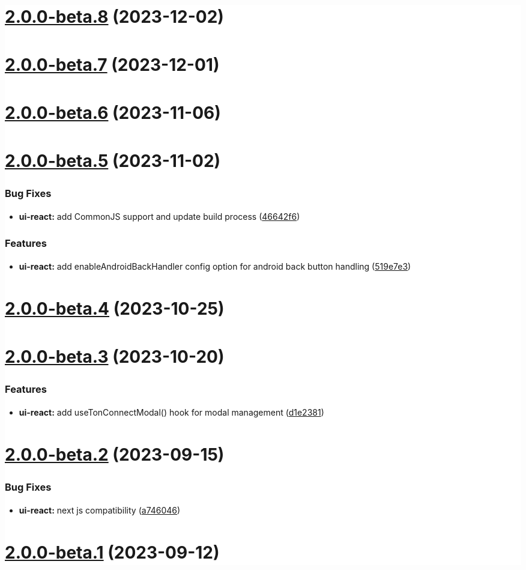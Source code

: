 # [2.0.0-beta.8](https://github.com/ton-connect/sdk/compare/ui-react-2.0.0-beta.7...ui-react-2.0.0-beta.8) (2023-12-02)

# [2.0.0-beta.7](https://github.com/ton-connect/sdk/compare/ui-react-2.0.0-beta.6...ui-react-2.0.0-beta.7) (2023-12-01)

# [2.0.0-beta.6](https://github.com/ton-connect/sdk/compare/ui-react-2.0.0-beta.5...ui-react-2.0.0-beta.6) (2023-11-06)

# [2.0.0-beta.5](https://github.com/ton-connect/sdk/compare/ui-react-2.0.0-beta.4...ui-react-2.0.0-beta.5) (2023-11-02)

### Bug Fixes

- **ui-react:** add CommonJS support and update build process
  ([46642f6](https://github.com/ton-connect/sdk/commit/46642f649d11d10245f0e45a2eb27a3e4984769c))

### Features

- **ui-react:** add enableAndroidBackHandler config option for android back button handling
  ([519e7e3](https://github.com/ton-connect/sdk/commit/519e7e305b3d3d8cd4a6e31656ad1b2fe0309b73))

# [2.0.0-beta.4](https://github.com/ton-connect/sdk/compare/ui-react-2.0.0-beta.3...ui-react-2.0.0-beta.4) (2023-10-25)

# [2.0.0-beta.3](https://github.com/ton-connect/sdk/compare/ui-react-2.0.0-beta.2...ui-react-2.0.0-beta.3) (2023-10-20)

### Features

- **ui-react:** add useTonConnectModal() hook for modal management
  ([d1e2381](https://github.com/ton-connect/sdk/commit/d1e238154694d142bae67b21bfc81deb30647d49))

# [2.0.0-beta.2](https://github.com/ton-connect/sdk/compare/ui-react-2.0.0-beta.1...ui-react-2.0.0-beta.2) (2023-09-15)

### Bug Fixes

- **ui-react:** next js compatibility
  ([a746046](https://github.com/ton-connect/sdk/commit/a74604643d65b010b2043b7edf642370c976324b))

# [2.0.0-beta.1](https://github.com/ton-connect/sdk/compare/ui-react-2.0.0-beta.0...ui-react-2.0.0-beta.1) (2023-09-12)
